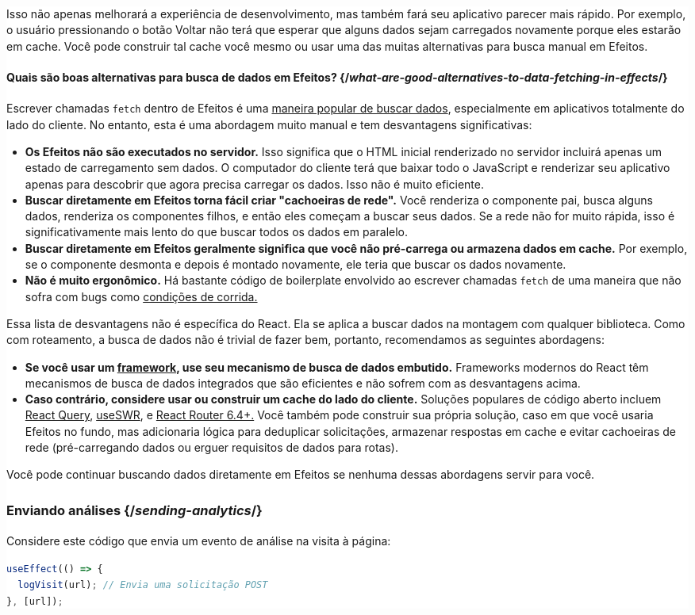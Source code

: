 Isso não apenas melhorará a experiência de desenvolvimento, mas também fará seu aplicativo parecer mais rápido. Por exemplo, o usuário pressionando o botão Voltar não terá que esperar que alguns dados sejam carregados novamente porque eles estarão em cache. Você pode construir tal cache você mesmo ou usar uma das muitas alternativas para busca manual em Efeitos.

<DeepDive>

#### Quais são boas alternativas para busca de dados em Efeitos? {/*what-are-good-alternatives-to-data-fetching-in-effects*/}

Escrever chamadas `fetch` dentro de Efeitos é uma [maneira popular de buscar dados](https://www.robinwieruch.de/react-hooks-fetch-data/), especialmente em aplicativos totalmente do lado do cliente. No entanto, esta é uma abordagem muito manual e tem desvantagens significativas:

- **Os Efeitos não são executados no servidor.** Isso significa que o HTML inicial renderizado no servidor incluirá apenas um estado de carregamento sem dados. O computador do cliente terá que baixar todo o JavaScript e renderizar seu aplicativo apenas para descobrir que agora precisa carregar os dados. Isso não é muito eficiente.
- **Buscar diretamente em Efeitos torna fácil criar "cachoeiras de rede".** Você renderiza o componente pai, busca alguns dados, renderiza os componentes filhos, e então eles começam a buscar seus dados. Se a rede não for muito rápida, isso é significativamente mais lento do que buscar todos os dados em paralelo.
- **Buscar diretamente em Efeitos geralmente significa que você não pré-carrega ou armazena dados em cache.** Por exemplo, se o componente desmonta e depois é montado novamente, ele teria que buscar os dados novamente.
- **Não é muito ergonômico.** Há bastante código de boilerplate envolvido ao escrever chamadas `fetch` de uma maneira que não sofra com bugs como [condições de corrida.](https://maxrozen.com/race-conditions-fetching-data-react-with-useeffect)

Essa lista de desvantagens não é específica do React. Ela se aplica a buscar dados na montagem com qualquer biblioteca. Como com roteamento, a busca de dados não é trivial de fazer bem, portanto, recomendamos as seguintes abordagens:

- **Se você usar um [framework](/learn/start-a-new-react-project#production-grade-react-frameworks), use seu mecanismo de busca de dados embutido.** Frameworks modernos do React têm mecanismos de busca de dados integrados que são eficientes e não sofrem com as desvantagens acima.
- **Caso contrário, considere usar ou construir um cache do lado do cliente.** Soluções populares de código aberto incluem [React Query](https://tanstack.com/query/latest), [useSWR](https://swr.vercel.app/), e [React Router 6.4+.](https://beta.reactrouter.com/en/main/start/overview) Você também pode construir sua própria solução, caso em que você usaria Efeitos no fundo, mas adicionaria lógica para deduplicar solicitações, armazenar respostas em cache e evitar cachoeiras de rede (pré-carregando dados ou erguer requisitos de dados para rotas).

Você pode continuar buscando dados diretamente em Efeitos se nenhuma dessas abordagens servir para você.

</DeepDive>

### Enviando análises {/*sending-analytics*/}

Considere este código que envia um evento de análise na visita à página:

```js
useEffect(() => {
  logVisit(url); // Envia uma solicitação POST
}, [url]);
```
